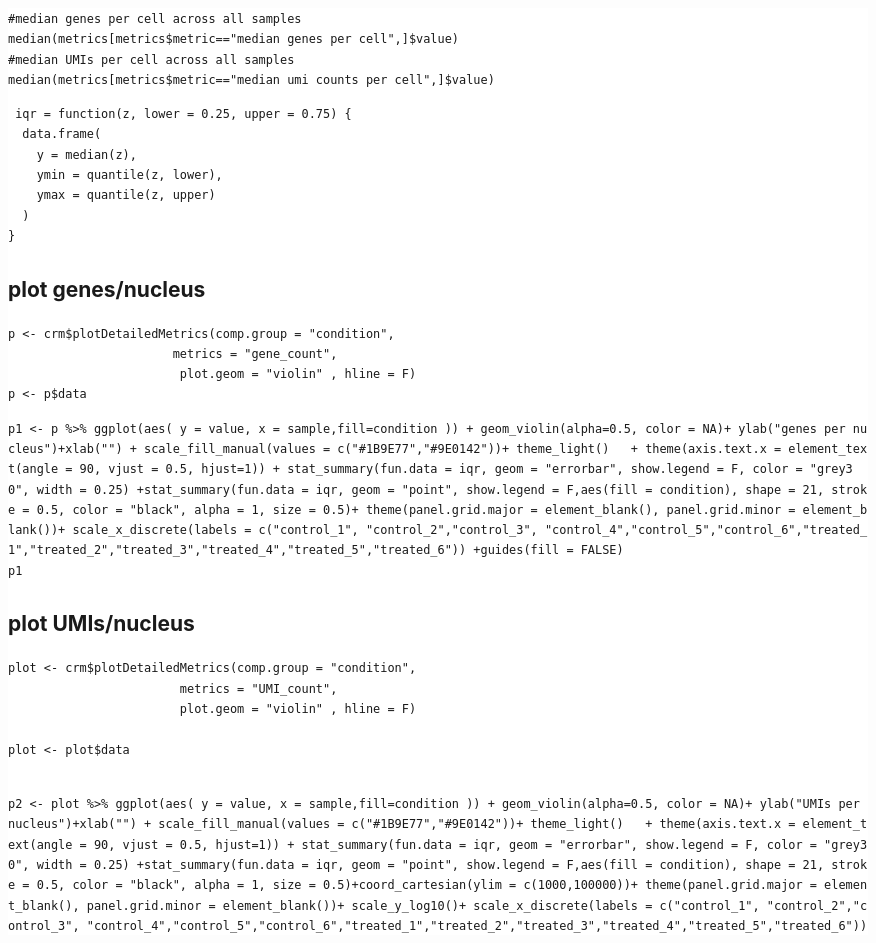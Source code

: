 ```{r}
#median genes per cell across all samples
median(metrics[metrics$metric=="median genes per cell",]$value)
#median UMIs per cell across all samples
median(metrics[metrics$metric=="median umi counts per cell",]$value)
```

```{r}
 iqr = function(z, lower = 0.25, upper = 0.75) {
  data.frame(
    y = median(z),
    ymin = quantile(z, lower),
    ymax = quantile(z, upper)
  )
}
```

## plot genes/nucleus
```{r}
p <- crm$plotDetailedMetrics(comp.group = "condition",
                       metrics = "gene_count", 
                        plot.geom = "violin" , hline = F)
p <- p$data
```

```{r}
p1 <- p %>% ggplot(aes( y = value, x = sample,fill=condition )) + geom_violin(alpha=0.5, color = NA)+ ylab("genes per nucleus")+xlab("") + scale_fill_manual(values = c("#1B9E77","#9E0142"))+ theme_light()   + theme(axis.text.x = element_text(angle = 90, vjust = 0.5, hjust=1)) + stat_summary(fun.data = iqr, geom = "errorbar", show.legend = F, color = "grey30", width = 0.25) +stat_summary(fun.data = iqr, geom = "point", show.legend = F,aes(fill = condition), shape = 21, stroke = 0.5, color = "black", alpha = 1, size = 0.5)+ theme(panel.grid.major = element_blank(), panel.grid.minor = element_blank())+ scale_x_discrete(labels = c("control_1", "control_2","control_3", "control_4","control_5","control_6","treated_1","treated_2","treated_3","treated_4","treated_5","treated_6")) +guides(fill = FALSE)
p1
```

## plot UMIs/nucleus
```{r, fig.height=3}
plot <- crm$plotDetailedMetrics(comp.group = "condition",
                        metrics = "UMI_count", 
                        plot.geom = "violin" , hline = F)

plot <- plot$data
```

```{r}

p2 <- plot %>% ggplot(aes( y = value, x = sample,fill=condition )) + geom_violin(alpha=0.5, color = NA)+ ylab("UMIs per nucleus")+xlab("") + scale_fill_manual(values = c("#1B9E77","#9E0142"))+ theme_light()   + theme(axis.text.x = element_text(angle = 90, vjust = 0.5, hjust=1)) + stat_summary(fun.data = iqr, geom = "errorbar", show.legend = F, color = "grey30", width = 0.25) +stat_summary(fun.data = iqr, geom = "point", show.legend = F,aes(fill = condition), shape = 21, stroke = 0.5, color = "black", alpha = 1, size = 0.5)+coord_cartesian(ylim = c(1000,100000))+ theme(panel.grid.major = element_blank(), panel.grid.minor = element_blank())+ scale_y_log10()+ scale_x_discrete(labels = c("control_1", "control_2","control_3", "control_4","control_5","control_6","treated_1","treated_2","treated_3","treated_4","treated_5","treated_6"))
```
